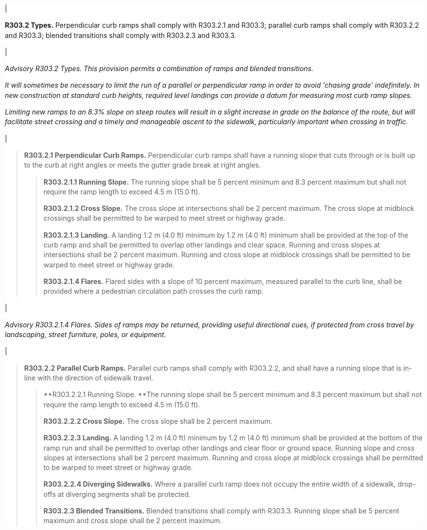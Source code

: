  |

**R303.2 Types.** Perpendicular curb ramps shall comply with R303.2.1 and R303.3; parallel curb ramps shall comply with R303.2.2 and R303.3; blended transitions shall comply with R303.2.3 and R303.3.

|

*Advisory R303.2 Types. This provision permits a combination of ramps and blended transitions.*

*It will sometimes be necessary to limit the run of a parallel or perpendicular ramp in order to avoid 'chasing grade' indefinitely. In new construction at standard curb heights, required level landings can provide a datum for measuring most curb ramp slopes.*

*Limiting new ramps to an 8.3% slope on steep routes will result in a slight increase in grade on the balance of the route, but will facilitate street crossing and a timely and manageable ascent to the sidewalk, particularly important when crossing in traffic.*

 |

> **R303.2.1 Perpendicular Curb Ramps.** Perpendicular curb ramps shall have a running slope that cuts through or is built up to the curb at right angles or meets the gutter grade break at right angles.
>
> > **R303.2.1.1 Running Slope.** The running slope shall be 5 percent minimum and 8.3 percent maximum but shall not require the ramp length to exceed 4.5 m (15.0 ft).
> >
> > **R303.2.1.2 Cross Slope.** The cross slope at intersections shall be 2 percent maximum. The cross slope at midblock crossings shall be permitted to be warped to meet street or highway grade.
> >
> > **R303.2.1.3 Landing.** A landing 1.2 m (4.0 ft) minimum by 1.2 m (4.0 ft) minimum shall be provided at the top of the curb ramp and shall be permitted to overlap other landings and clear space. Running and cross slopes at intersections shall be 2 percent maximum. Running and cross slope at midblock crossings shall be permitted to be warped to meet street or highway grade.
> >
> > **R303.2.1.4 Flares.** Flared sides with a slope of 10 percent maximum, measured parallel to the curb line, shall be provided where a pedestrian circulation path crosses the curb ramp.

|

*Advisory R303.2.1.4 Flares. Sides of ramps may be returned, providing useful directional cues, if protected from cross travel by landscaping, street furniture, poles, or equipment.*

 |

> **R303.2.2 Parallel Curb Ramps.** Parallel curb ramps shall comply with R303.2.2, and shall have a running slope that is in-line with the direction of sidewalk travel.
>
> > **R303.2.2.1 Running Slope. **The running slope shall be 5 percent minimum and 8.3 percent maximum but shall not require the ramp length to exceed 4.5 m (15.0 ft).
> >
> > **R303.2.2.2 Cross Slope.** The cross slope shall be 2 percent maximum.
> >
> > **R303.2.2.3 Landing.** A landing 1.2 m (4.0 ft) minimum by 1.2 m (4.0 ft) minimum shall be provided at the bottom of the ramp run and shall be permitted to overlap other landings and clear floor or ground space. Running slope and cross slopes at intersections shall be 2 percent maximum. Running and cross slope at midblock crossings shall be permitted to be warped to meet street or highway grade.
> >
> > **R303.2.2.4 Diverging Sidewalks.** Where a parallel curb ramp does not occupy the entire width of a sidewalk, drop-offs at diverging segments shall be protected.
> >
> > **R303.2.3 Blended Transitions.** Blended transitions shall comply with R303.3. Running slope shall be 5 percent maximum and cross slope shall be 2 percent maximum.
